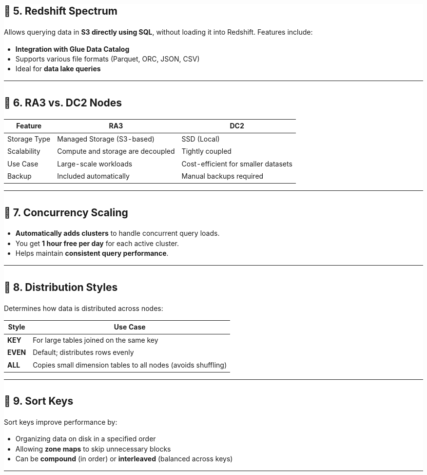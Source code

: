 
## 🔷 **5. Redshift Spectrum**

Allows querying data in **S3 directly using SQL**, without loading it into Redshift. Features include:

* **Integration with Glue Data Catalog**
* Supports various file formats (Parquet, ORC, JSON, CSV)
* Ideal for **data lake queries**

---

## 🔷 **6. RA3 vs. DC2 Nodes**

| Feature      | RA3                               | DC2                                 |
| ------------ | --------------------------------- | ----------------------------------- |
| Storage Type | Managed Storage (S3-based)        | SSD (Local)                         |
| Scalability  | Compute and storage are decoupled | Tightly coupled                     |
| Use Case     | Large-scale workloads             | Cost-efficient for smaller datasets |
| Backup       | Included automatically            | Manual backups required             |

---

## 🔷 **7. Concurrency Scaling**

* **Automatically adds clusters** to handle concurrent query loads.
* You get **1 hour free per day** for each active cluster.
* Helps maintain **consistent query performance**.

---

## 🔷 **8. Distribution Styles**

Determines how data is distributed across nodes:

| Style    | Use Case                                                      |
| -------- | ------------------------------------------------------------- |
| **KEY**  | For large tables joined on the same key                       |
| **EVEN** | Default; distributes rows evenly                              |
| **ALL**  | Copies small dimension tables to all nodes (avoids shuffling) |

---

## 🔷 **9. Sort Keys**

Sort keys improve performance by:

* Organizing data on disk in a specified order
* Allowing **zone maps** to skip unnecessary blocks
* Can be **compound** (in order) or **interleaved** (balanced across keys)

---